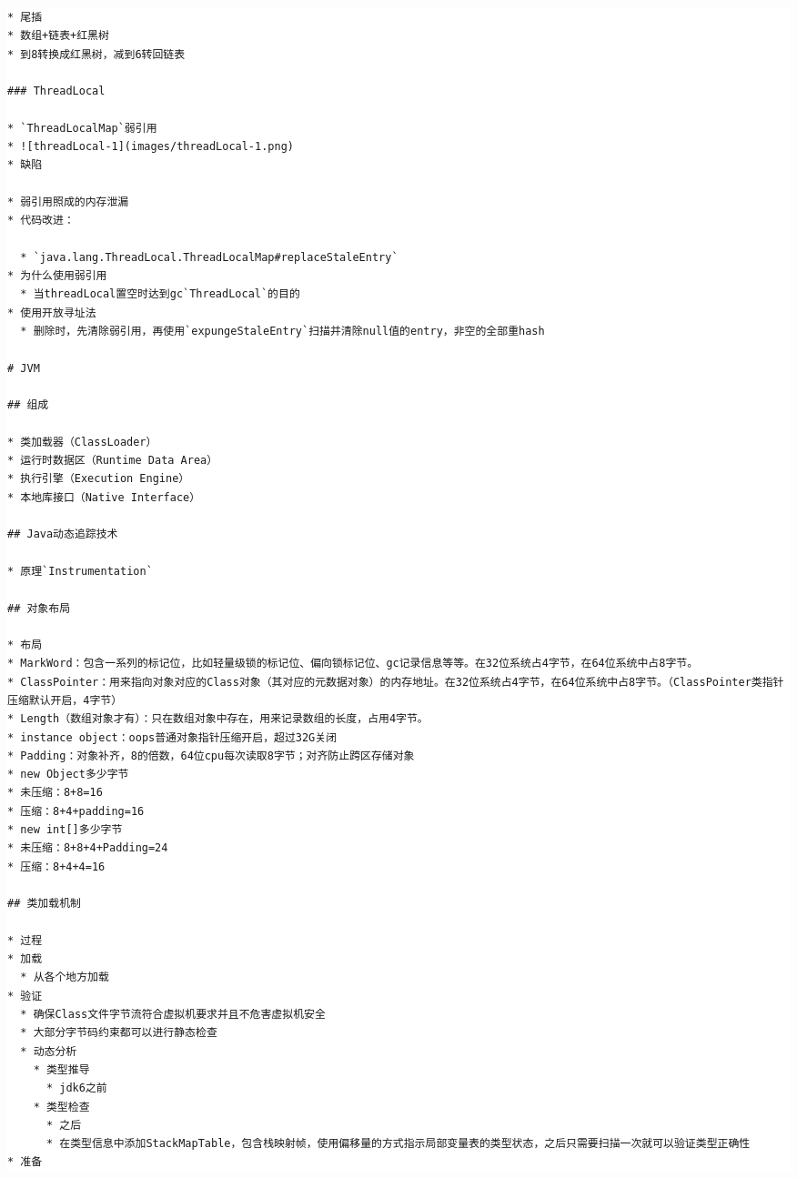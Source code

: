   ```
  * 尾插
  * 数组+链表+红黑树
  * 到8转换成红黑树，减到6转回链表

### ThreadLocal

* `ThreadLocalMap`弱引用
* ![threadLocal-1](images/threadLocal-1.png)
* 缺陷
  
  * 弱引用照成的内存泄漏
  * 代码改进：

    * `java.lang.ThreadLocal.ThreadLocalMap#replaceStaleEntry`
* 为什么使用弱引用
    * 当threadLocal置空时达到gc`ThreadLocal`的目的
* 使用开放寻址法
    * 删除时，先清除弱引用，再使用`expungeStaleEntry`扫描并清除null值的entry，非空的全部重hash

# JVM

## 组成

* 类加载器（ClassLoader）
* 运行时数据区（Runtime Data Area）
* 执行引擎（Execution Engine）
* 本地库接口（Native Interface）

## Java动态追踪技术

* 原理`Instrumentation`

## 对象布局

* 布局
  * MarkWord：包含一系列的标记位，比如轻量级锁的标记位、偏向锁标记位、gc记录信息等等。在32位系统占4字节，在64位系统中占8字节。
  * ClassPointer：用来指向对象对应的Class对象（其对应的元数据对象）的内存地址。在32位系统占4字节，在64位系统中占8字节。（ClassPointer类指针压缩默认开启，4字节）
  * Length（数组对象才有）：只在数组对象中存在，用来记录数组的长度，占用4字节。
  * instance object：oops普通对象指针压缩开启，超过32G关闭
  * Padding：对象补齐，8的倍数，64位cpu每次读取8字节；对齐防止跨区存储对象
* new Object多少字节
  * 未压缩：8+8=16
  * 压缩：8+4+padding=16
* new int[]多少字节
  * 未压缩：8+8+4+Padding=24
  * 压缩：8+4+4=16

## 类加载机制

* 过程
  * 加载
    * 从各个地方加载
  * 验证
    * 确保Class文件字节流符合虚拟机要求并且不危害虚拟机安全
    * 大部分字节码约束都可以进行静态检查
    * 动态分析
      * 类型推导
        * jdk6之前
      * 类型检查
        * 之后
        * 在类型信息中添加StackMapTable，包含栈映射帧，使用偏移量的方式指示局部变量表的类型状态，之后只需要扫描一次就可以验证类型正确性
  * 准备
  ```